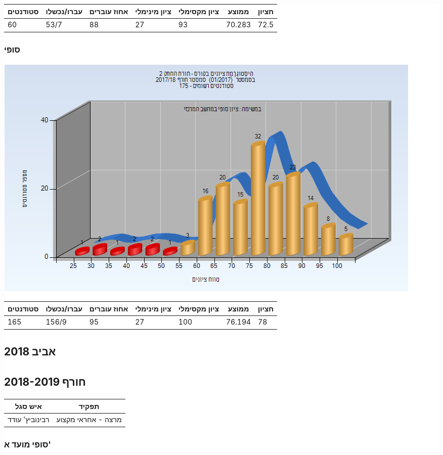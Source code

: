 | סטודנטים | עברו/נכשלו | אחוז עוברים | ציון מינימלי | ציון מקסימלי | ממוצע | חציון |
| ---- | ---- | ---- | ---- | ---- | ---- | ---- |
| 60 | 53/7 | 88 | 27 | 93 | 70.283 | 72.5 |

<h3 id="201701-Finals">סופי</h3>

![201701 Finals](201701/Finals.png)

| סטודנטים | עברו/נכשלו | אחוז עוברים | ציון מינימלי | ציון מקסימלי | ממוצע | חציון |
| ---- | ---- | ---- | ---- | ---- | ---- | ---- |
| 165 | 156/9 | 95 | 27 | 100 | 76.194 | 78 |

<h2 id="201702">אביב 2018</h2>

<h2 id="201801">חורף 2018-2019</h2>

| איש סגל | תפקיד |
| ---- | ---- |
| רבינוביץ' עודד | מרצה - אחראי מקצוע |

<h3 id="201801-Final_A">סופי מועד א'</h3>
